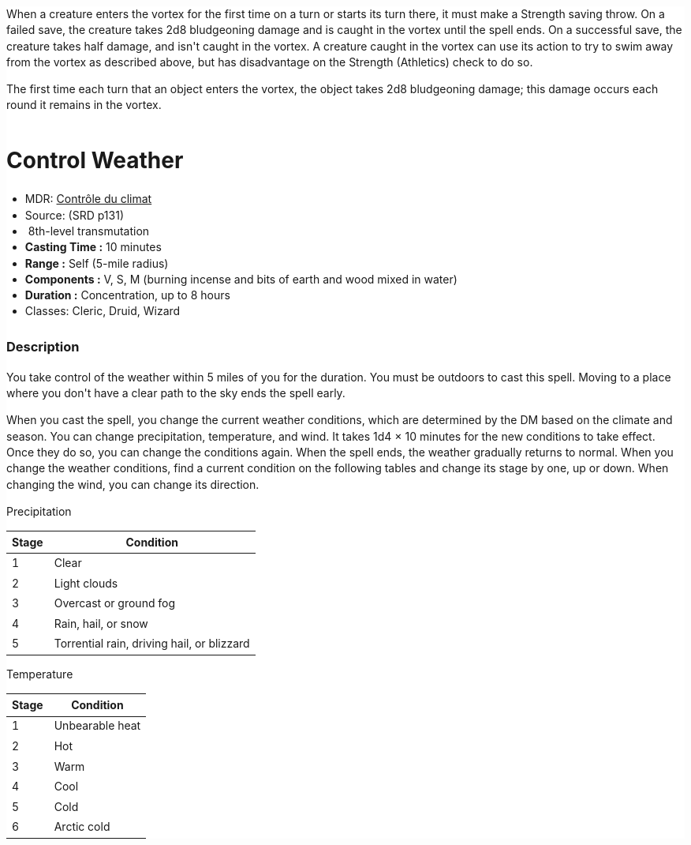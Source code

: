 When a creature enters the vortex for the first time on a turn or starts its turn there, it must make a Strength saving throw. On a failed save, the creature takes 2d8 bludgeoning damage and is caught in the vortex until the spell ends. On a successful save, the creature takes half damage, and isn't caught in the vortex. A creature caught in the vortex can use its action to try to swim away from the vortex as described above, but has disadvantage on the Strength (Athletics) check to do so.

The first time each turn that an object enters the vortex, the object takes 2d8 bludgeoning damage; this damage occurs each round it remains in the vortex.

[Contrôle de l'eau]: spells_hd.md#contrôle-de-leau






# Control Weather

- MDR: [Contrôle du climat]
- Source: (SRD p131)
-  8th-level transmutation
- **Casting Time :** 10 minutes
- **Range :** Self (5-mile radius)
- **Components :** V, S, M (burning incense and bits of earth and wood mixed in water)
- **Duration :** Concentration, up to 8 hours
- Classes: Cleric, Druid, Wizard

### Description

You take control of the weather within 5 miles of you for the duration. You must be outdoors to cast this spell. Moving to a place where you don't have a clear path to the sky ends the spell early.

When you cast the spell, you change the current weather conditions, which are determined by the DM based on the climate and season. You can change precipitation, temperature, and wind. It takes 1d4 × 10 minutes for the new conditions to take effect. Once they do so, you can change the conditions again. When the spell ends, the weather gradually returns to normal. When you change the weather conditions, find a current condition on the following tables and change its stage by one, up or down. When changing the wind, you can change its direction.


Precipitation

|Stage|Condition|
|---|---|
|1|Clear|
|2|Light clouds|
|3|Overcast or ground fog|
|4|Rain, hail, or snow|
|5|Torrential rain, driving hail, or blizzard|

Temperature

|Stage|Condition|
|---|---|
|1|Unbearable heat|
|2|Hot|
|3|Warm|
|4|Cool|
|5|Cold|
|6|Arctic cold|


[Aspersion acide]: spells_hd.md#aspersion-acide
[Aide]: spells_hd.md#aide
[Alarme]: spells_hd.md#alarme
[Modifier son apparence]: spells_hd.md#modifier-son-apparence
[Amitié avec les animaux]: spells_hd.md#amitié-avec-les-animaux
[Messager animal]: spells_hd.md#messager-animal
[Formes animales]: spells_hd.md#formes-animales
[Animation des morts]: spells_hd.md#animation-des-morts
[Animation des objets]: spells_hd.md#animation-des-objets
[Coquille antivie]: spells_hd.md#coquille-antivie
[Champ antimagie]: spells_hd.md#champ-antimagie
[Répulsion/attirance]: spells_hd.md#répulsionattirance
[Oeil magique]: spells_hd.md#oeil-magique
[Verrou magique]: spells_hd.md#verrou-magique
[Projection astrale]: spells_hd.md#projection-astrale
[Augure]: spells_hd.md#augure
[Éveil]: spells_hd.md#Éveil
[Fléau]: spells_hd.md#fléau
[Bannissement]: spells_hd.md#bannissement
[Peau d'écorce]: spells_hd.md#peau-décorce
[Lueur d'espoir]: spells_hd.md#lueur-despoir
[Jeter une malédiction]: spells_hd.md#jeter-une-malédiction
[Main magique]: spells_hd.md#main-magique
[Barrière de lames]: spells_hd.md#barrière-de-lames
[Bénédiction]: spells_hd.md#bénédiction
[Flétrissement]: spells_hd.md#flétrissement
[Cécité/Surdité]: spells_hd.md#cécitésurdité
[Clignotement]: spells_hd.md#clignotement
[Flou]: spells_hd.md#flou
[Frappe lumineuse]: spells_hd.md#frappe-lumineuse
[Mains brûlantes]: spells_hd.md#mains-brûlantes
[Appel de la foudre]: spells_hd.md#appel-de-la-foudre
[Apaisement des émotions]: spells_hd.md#apaisement-des-émotions
[Chaîne d'éclairs]: spells_hd.md#chaîne-déclairs
[Charme-personne]: spells_hd.md#charme-personne
[Contact glacial]: spells_hd.md#contact-glacial
[Cercle de mort]: spells_hd.md#cercle-de-mort
[Clairvoyance]: spells_hd.md#clairvoyance
[Clone]: spells_hd.md#clone
[Nuage mortel]: spells_hd.md#nuage-mortel
[Couleurs dansantes]: spells_hd.md#couleurs-dansantes
[Injonction]: spells_hd.md#injonction
[Communion]: spells_hd.md#communion
[Communion avec la nature]: spells_hd.md#communion-avec-la-nature
[Compréhension des langues]: spells_hd.md#compréhension-des-langues
[Compulsion]: spells_hd.md#compulsion
[Cône de froid]: spells_hd.md#cône-de-froid
[Confusion]: spells_hd.md#confusion
[Invoquer des animaux]: spells_hd.md#invoquer-des-animaux
[Invoquer un céleste]: spells_hd.md#invoquer-un-céleste
[Invoquer un élémentaire]: spells_hd.md#invoquer-un-élémentaire
[Invoquer une fée]: spells_hd.md#invoquer-une-fée
[Invoquer des élémentaires mineurs]: spells_hd.md#invoquer-des-élémentaires-mineurs
[Invoquer des êtres des bois]: spells_hd.md#invoquer-des-êtres-des-bois
[Contacter un autre plan]: spells_hd.md#contacter-un-autre-plan
[Contagion]: spells_hd.md#contagion
[Contingence]: spells_hd.md#contingence
[Flamme éternelle]: spells_hd.md#flamme-éternelle
[Contrôle du climat]: spells_hd.md#contrôle-du-climat
[Contresort]: spells_hd.md#contresort
[Création de nourriture et d'eau]: spells_hd.md#création-de-nourriture-et-deau
[Création ou destruction d'eau]: spells_hd.md#création-ou-destruction-deau
[Création de mort-vivant]: spells_hd.md#création-de-mort-vivant
[Création]: spells_hd.md#création
[Soin des blessures]: spells_hd.md#soin-des-blessures
[Lumières dansantes]: spells_hd.md#lumières-dansantes
[Ténèbres]: spells_hd.md#ténèbres
[Vision dans le noir]: spells_hd.md#vision-dans-le-noir
[Lumière du jour]: spells_hd.md#lumière-du-jour